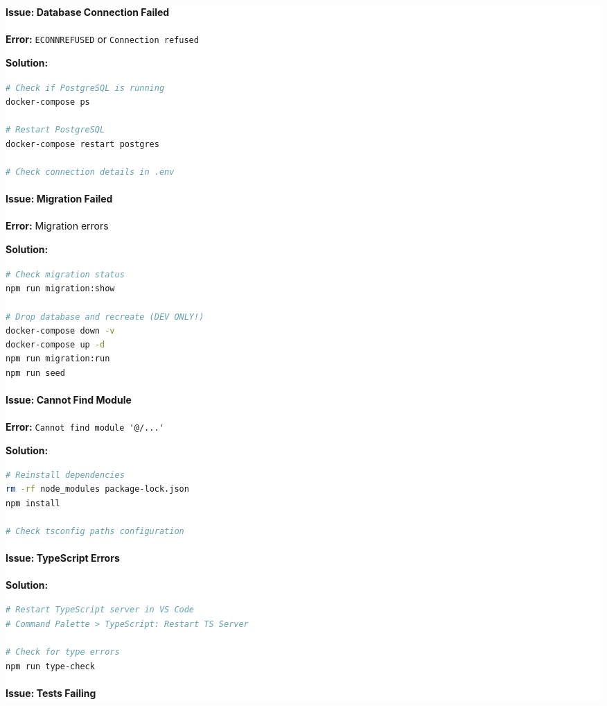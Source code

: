 #### Issue: Database Connection Failed

**Error:** `ECONNREFUSED` or `Connection refused`

**Solution:**
```bash
# Check if PostgreSQL is running
docker-compose ps

# Restart PostgreSQL
docker-compose restart postgres

# Check connection details in .env
```

#### Issue: Migration Failed

**Error:** Migration errors

**Solution:**
```bash
# Check migration status
npm run migration:show

# Drop database and recreate (DEV ONLY!)
docker-compose down -v
docker-compose up -d
npm run migration:run
npm run seed
```

#### Issue: Cannot Find Module

**Error:** `Cannot find module '@/...'`

**Solution:**
```bash
# Reinstall dependencies
rm -rf node_modules package-lock.json
npm install

# Check tsconfig paths configuration
```

#### Issue: TypeScript Errors

**Solution:**
```bash
# Restart TypeScript server in VS Code
# Command Palette > TypeScript: Restart TS Server

# Check for type errors
npm run type-check
```

#### Issue: Tests Failing
